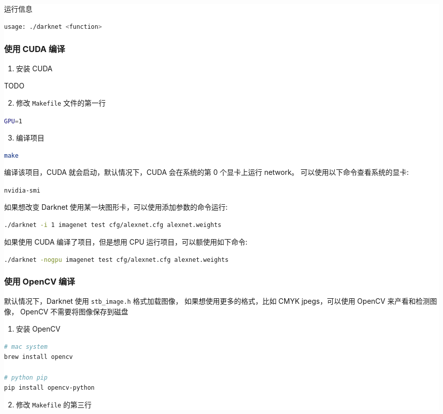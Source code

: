 运行信息

```bash
usage: ./darknet <function>
```

### 使用 CUDA 编译

1. 安装 CUDA

TODO

2. 修改 `Makefile` 文件的第一行

```bash
GPU=1
```

3. 编译项目

```bash
make
```

编译该项目，CUDA 就会启动，默认情况下，CUDA 会在系统的第 0 个显卡上运行 network。
可以使用以下命令查看系统的显卡:

```bash
nvidia-smi
```

如果想改变 Darknet 使用某一块图形卡，可以使用添加参数的命令运行:

```bash
./darknet -i 1 imagenet test cfg/alexnet.cfg alexnet.weights
```

如果使用 CUDA 编译了项目，但是想用 CPU 运行项目，可以额使用如下命令:

```bash
./darknet -nogpu imagenet test cfg/alexnet.cfg alexnet.weights
```

### 使用 OpenCV 编译

默认情况下，Darknet 使用 `stb_image.h` 格式加载图像，
如果想使用更多的格式，比如 CMYK jpegs，可以使用 OpenCV 来产看和检测图像，
OpenCV 不需要将图像保存到磁盘

1. 安装 OpenCV

```bash
# mac system
brew install opencv

# python pip
pip install opencv-python
```

2. 修改 `Makefile` 的第三行
